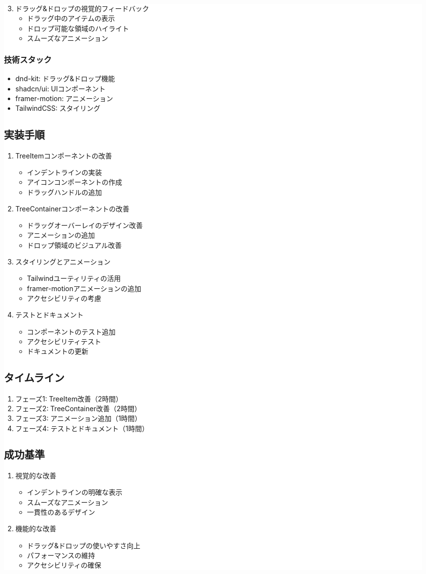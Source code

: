 3. ドラッグ&ドロップの視覚的フィードバック
   - ドラッグ中のアイテムの表示
   - ドロップ可能な領域のハイライト
   - スムーズなアニメーション

### 技術スタック

- dnd-kit: ドラッグ&ドロップ機能
- shadcn/ui: UIコンポーネント
- framer-motion: アニメーション
- TailwindCSS: スタイリング

## 実装手順

1. TreeItemコンポーネントの改善
   - インデントラインの実装
   - アイコンコンポーネントの作成
   - ドラッグハンドルの追加

2. TreeContainerコンポーネントの改善
   - ドラッグオーバーレイのデザイン改善
   - アニメーションの追加
   - ドロップ領域のビジュアル改善

3. スタイリングとアニメーション
   - Tailwindユーティリティの活用
   - framer-motionアニメーションの追加
   - アクセシビリティの考慮

4. テストとドキュメント
   - コンポーネントのテスト追加
   - アクセシビリティテスト
   - ドキュメントの更新

## タイムライン

1. フェーズ1: TreeItem改善（2時間）
2. フェーズ2: TreeContainer改善（2時間）
3. フェーズ3: アニメーション追加（1時間）
4. フェーズ4: テストとドキュメント（1時間）

## 成功基準

1. 視覚的な改善
   - インデントラインの明確な表示
   - スムーズなアニメーション
   - 一貫性のあるデザイン

2. 機能的な改善
   - ドラッグ&ドロップの使いやすさ向上
   - パフォーマンスの維持
   - アクセシビリティの確保
